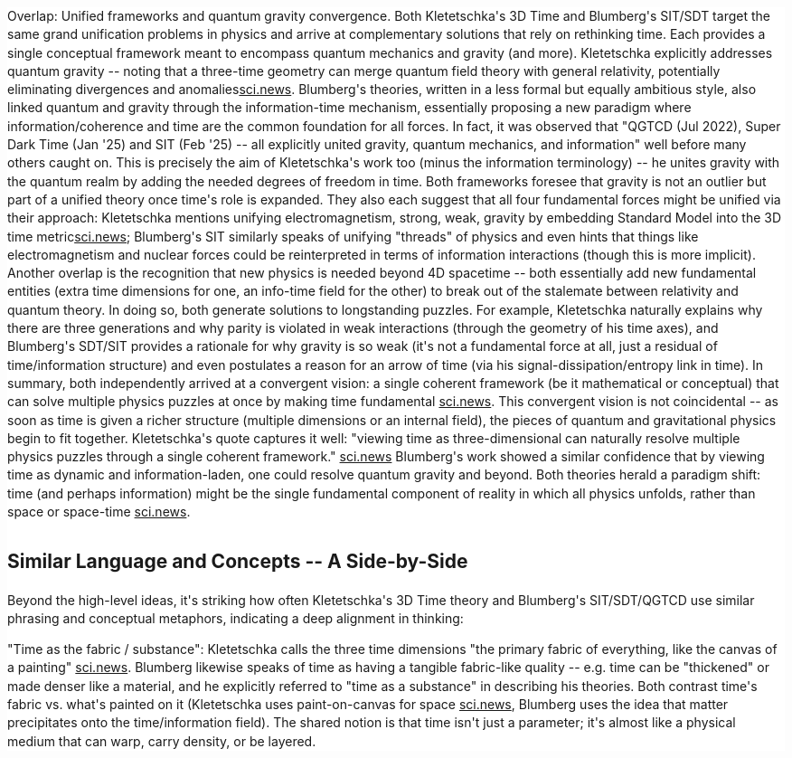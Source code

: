 Overlap:  Unified frameworks and quantum gravity convergence. Both Kletetschka's 3D Time and Blumberg's SIT/SDT target the same grand unification problems in physics and arrive at complementary solutions that rely on rethinking time. Each provides a single conceptual framework meant to encompass quantum mechanics and gravity (and more). Kletetschka explicitly addresses quantum gravity -- noting that a three-time geometry can merge quantum field theory with general relativity, potentially eliminating divergences and anomalies[sci.news](https://www.sci.news/physics/three-dimensional-time-14011.html#:~:text=The%20new%20approach%20might%20even,single%20quantum%20theory%20of%20gravity). Blumberg's theories, written in a less formal but equally ambitious style, also linked quantum and gravity through the information-time mechanism, essentially proposing a new paradigm where information/coherence and time are the common foundation for all forces. In fact, it was observed that "QGTCD (Jul 2022), Super Dark Time (Jan '25) and SIT (Feb '25) -- all explicitly united gravity, quantum mechanics, and information" well before many others caught on. This is precisely the aim of Kletetschka's work too (minus the information terminology) -- he unites gravity with the quantum realm by adding the needed degrees of freedom in time. Both frameworks foresee that gravity is not an outlier but part of a unified theory once time's role is expanded. They also each suggest that all four fundamental forces might be unified via their approach: Kletetschka mentions unifying electromagnetism, strong, weak, gravity by embedding Standard Model into the 3D time metric[sci.news](https://www.sci.news/physics/three-dimensional-time-14011.html#:~:text=A%20quantum%20theory%20of%20gravity,called%20theory%20of%20everything); Blumberg's SIT similarly speaks of unifying "threads" of physics and even hints that things like electromagnetism and nuclear forces could be reinterpreted in terms of information interactions (though this is more implicit). Another overlap is the recognition that new physics is needed beyond 4D spacetime -- both essentially add new fundamental entities (extra time dimensions for one, an info-time field for the other) to break out of the stalemate between relativity and quantum theory. In doing so, both generate solutions to longstanding puzzles. For example, Kletetschka naturally explains why there are three generations and why parity is violated in weak interactions (through the geometry of his time axes), and Blumberg's SDT/SIT provides a rationale for why gravity is so weak (it's not a fundamental force at all, just a residual of time/information structure) and even postulates a reason for an arrow of time (via his signal-dissipation/entropy link in time). In summary, both independently arrived at a convergent vision: a single coherent framework (be it mathematical or conceptual) that can solve multiple physics puzzles at once by making time fundamental [sci.news](https://www.sci.news/physics/three-dimensional-time-14011.html#:~:text=%E2%80%9CThe%20path%20to%20unification%20might,Kletetschka%20said). This convergent vision is not coincidental -- as soon as time is given a richer structure (multiple dimensions or an internal field), the pieces of quantum and gravitational physics begin to fit together. Kletetschka's quote captures it well: "viewing time as three-dimensional can naturally resolve multiple physics puzzles through a single coherent framework." [sci.news](https://www.sci.news/physics/three-dimensional-time-14011.html#:~:text=%E2%80%9CThe%20path%20to%20unification%20might,Kletetschka%20said) Blumberg's work showed a similar confidence that by viewing time as dynamic and information-laden, one could resolve quantum gravity and beyond. Both theories herald a paradigm shift: time (and perhaps information) might be the single fundamental component of reality in which all physics unfolds, rather than space or space-time [sci.news](https://www.sci.news/physics/three-dimensional-time-14011.html#:~:text=argues%20that%20time%20comes%20in,emerges%20as%20a%20secondary%20manifestation).

Similar Language and Concepts -- A Side-by-Side
----------------------------------------------

Beyond the high-level ideas, it's striking how often Kletetschka's 3D Time theory and Blumberg's SIT/SDT/QGTCD use similar phrasing and conceptual metaphors, indicating a deep alignment in thinking:

"Time as the fabric / substance": Kletetschka calls the three time dimensions "the primary fabric of everything, like the canvas of a painting" [sci.news](https://www.sci.news/physics/three-dimensional-time-14011.html#:~:text=%E2%80%9CThese%20three%20time%20dimensions%20are,Kletetschka%20said). Blumberg likewise speaks of time as having a tangible fabric-like quality -- e.g. time can be "thickened" or made denser like a material, and he explicitly referred to "time as a substance" in describing his theories. Both contrast time's fabric vs. what's painted on it (Kletetschka uses paint-on-canvas for space [sci.news](https://www.sci.news/physics/three-dimensional-time-14011.html#:~:text=%E2%80%9CThese%20three%20time%20dimensions%20are,Kletetschka%20said), Blumberg uses the idea that matter precipitates onto the time/information field). The shared notion is that time isn't just a parameter; it's almost like a physical medium that can warp, carry density, or be layered.

